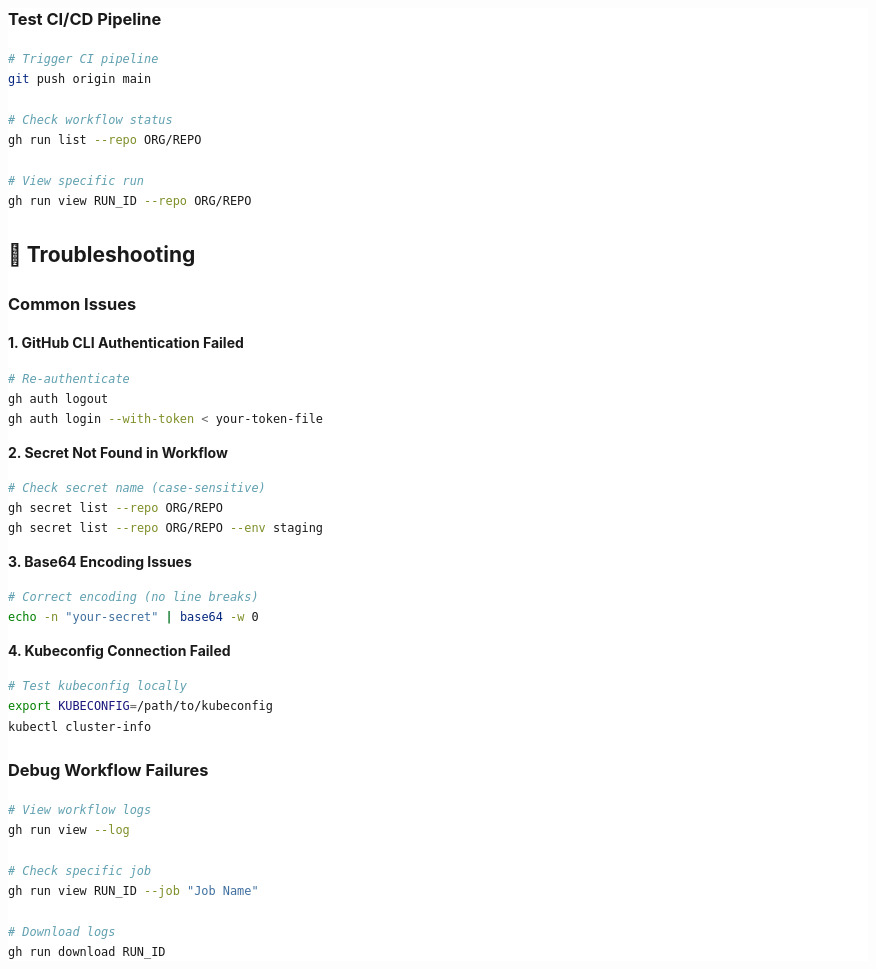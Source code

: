 ### Test CI/CD Pipeline
```bash
# Trigger CI pipeline
git push origin main

# Check workflow status
gh run list --repo ORG/REPO

# View specific run
gh run view RUN_ID --repo ORG/REPO
```

## 🚨 **Troubleshooting**

### Common Issues

**1. GitHub CLI Authentication Failed**
```bash
# Re-authenticate
gh auth logout
gh auth login --with-token < your-token-file
```

**2. Secret Not Found in Workflow**
```bash
# Check secret name (case-sensitive)
gh secret list --repo ORG/REPO
gh secret list --repo ORG/REPO --env staging
```

**3. Base64 Encoding Issues**
```bash
# Correct encoding (no line breaks)
echo -n "your-secret" | base64 -w 0
```

**4. Kubeconfig Connection Failed**
```bash
# Test kubeconfig locally
export KUBECONFIG=/path/to/kubeconfig
kubectl cluster-info
```

### Debug Workflow Failures
```bash
# View workflow logs
gh run view --log

# Check specific job
gh run view RUN_ID --job "Job Name"

# Download logs
gh run download RUN_ID
```
